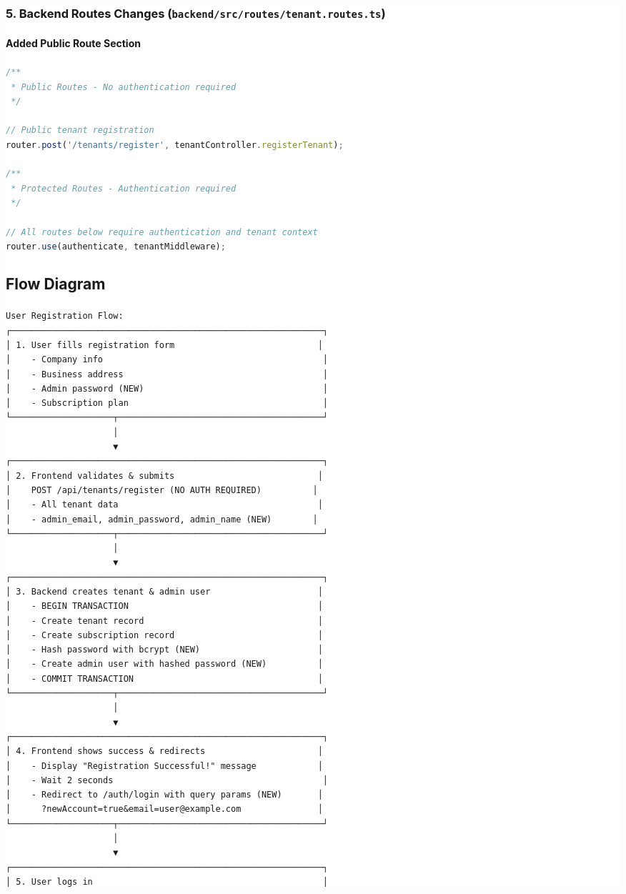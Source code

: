 ### 5. Backend Routes Changes (`backend/src/routes/tenant.routes.ts`)

#### Added Public Route Section
```typescript
/**
 * Public Routes - No authentication required
 */

// Public tenant registration
router.post('/tenants/register', tenantController.registerTenant);

/**
 * Protected Routes - Authentication required
 */

// All routes below require authentication and tenant context
router.use(authenticate, tenantMiddleware);
```

## Flow Diagram

```
User Registration Flow:
┌─────────────────────────────────────────────────────────────┐
│ 1. User fills registration form                            │
│    - Company info                                           │
│    - Business address                                       │
│    - Admin password (NEW)                                   │
│    - Subscription plan                                      │
└────────────────────┬────────────────────────────────────────┘
                     │
                     ▼
┌─────────────────────────────────────────────────────────────┐
│ 2. Frontend validates & submits                            │
│    POST /api/tenants/register (NO AUTH REQUIRED)          │
│    - All tenant data                                       │
│    - admin_email, admin_password, admin_name (NEW)        │
└────────────────────┬────────────────────────────────────────┘
                     │
                     ▼
┌─────────────────────────────────────────────────────────────┐
│ 3. Backend creates tenant & admin user                     │
│    - BEGIN TRANSACTION                                     │
│    - Create tenant record                                  │
│    - Create subscription record                            │
│    - Hash password with bcrypt (NEW)                       │
│    - Create admin user with hashed password (NEW)          │
│    - COMMIT TRANSACTION                                    │
└────────────────────┬────────────────────────────────────────┘
                     │
                     ▼
┌─────────────────────────────────────────────────────────────┐
│ 4. Frontend shows success & redirects                      │
│    - Display "Registration Successful!" message            │
│    - Wait 2 seconds                                         │
│    - Redirect to /auth/login with query params (NEW)       │
│      ?newAccount=true&email=user@example.com               │
└────────────────────┬────────────────────────────────────────┘
                     │
                     ▼
┌─────────────────────────────────────────────────────────────┐
│ 5. User logs in                                             │
```